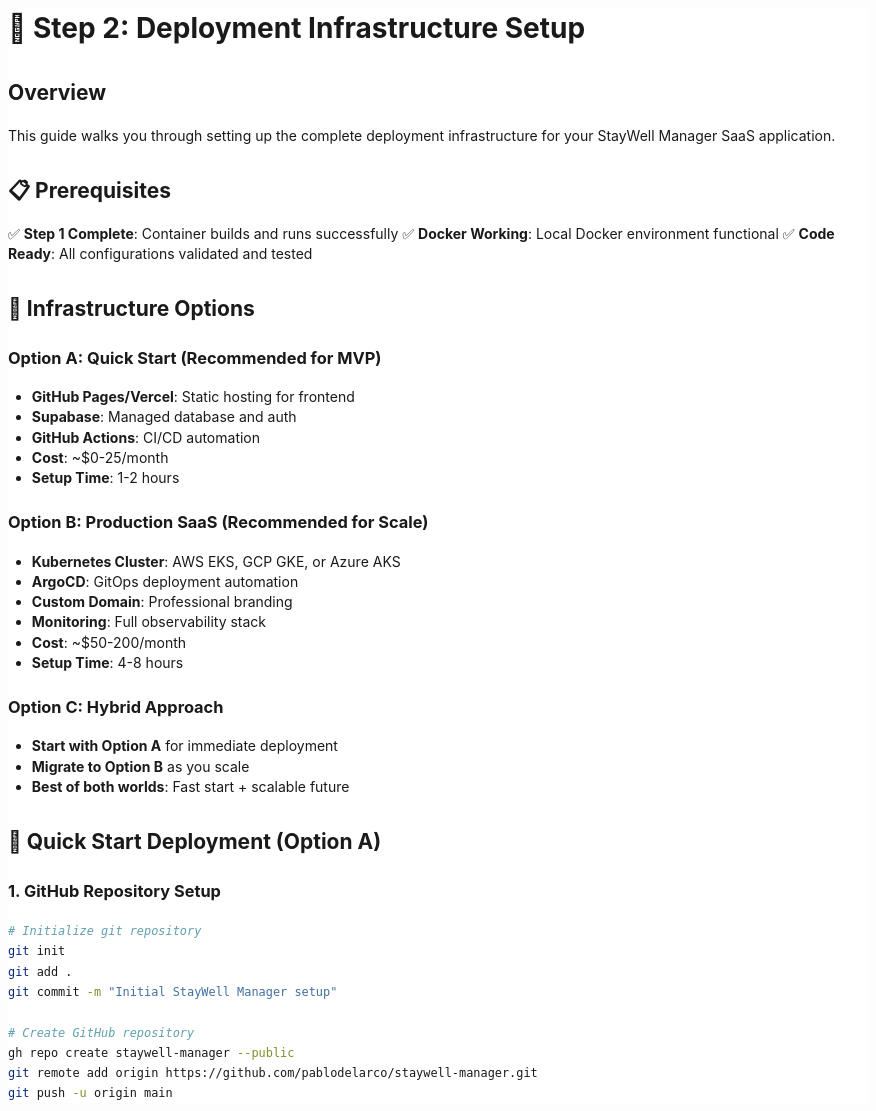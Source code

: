 # 🚀 Step 2: Deployment Infrastructure Setup

## Overview

This guide walks you through setting up the complete deployment infrastructure for your StayWell Manager SaaS application.

## 📋 Prerequisites

✅ **Step 1 Complete**: Container builds and runs successfully
✅ **Docker Working**: Local Docker environment functional
✅ **Code Ready**: All configurations validated and tested

## 🎯 Infrastructure Options

### Option A: Quick Start (Recommended for MVP)
- **GitHub Pages/Vercel**: Static hosting for frontend
- **Supabase**: Managed database and auth
- **GitHub Actions**: CI/CD automation
- **Cost**: ~$0-25/month
- **Setup Time**: 1-2 hours

### Option B: Production SaaS (Recommended for Scale)
- **Kubernetes Cluster**: AWS EKS, GCP GKE, or Azure AKS
- **ArgoCD**: GitOps deployment automation
- **Custom Domain**: Professional branding
- **Monitoring**: Full observability stack
- **Cost**: ~$50-200/month
- **Setup Time**: 4-8 hours

### Option C: Hybrid Approach
- **Start with Option A** for immediate deployment
- **Migrate to Option B** as you scale
- **Best of both worlds**: Fast start + scalable future

## 🚀 Quick Start Deployment (Option A)

### 1. GitHub Repository Setup
```bash
# Initialize git repository
git init
git add .
git commit -m "Initial StayWell Manager setup"

# Create GitHub repository
gh repo create staywell-manager --public
git remote add origin https://github.com/pablodelarco/staywell-manager.git
git push -u origin main
```
